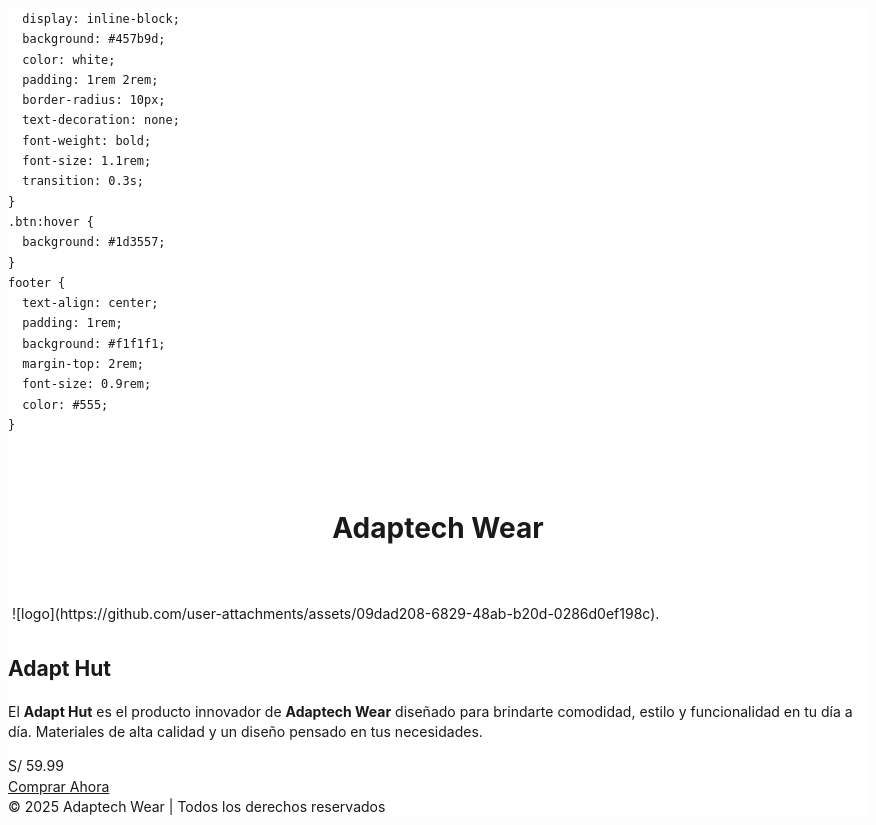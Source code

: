       display: inline-block;
      background: #457b9d;
      color: white;
      padding: 1rem 2rem;
      border-radius: 10px;
      text-decoration: none;
      font-weight: bold;
      font-size: 1.1rem;
      transition: 0.3s;
    }
    .btn:hover {
      background: #1d3557;
    }
    footer {
      text-align: center;
      padding: 1rem;
      background: #f1f1f1;
      margin-top: 2rem;
      font-size: 0.9rem;
      color: #555;
    }
  </style>
</head>
<body>
  <header>
    <!-- Logo de la empresa -->
    <img scr=![logo](https://github.com/user-attachments/assets/c0eb6d9a-9269-41f8-ac01-7225cff7e42c)> 
    <h1>Adaptech Wear</h1>
  </header>

  <div class="container">
    <!-- Imagen del producto -->
    <img img=![producto](https://github.com/user-attachments/assets/468c2144-99b6-4634-a499-d119e94cae82)>
    ![logo](https://github.com/user-attachments/assets/09dad208-6829-48ab-b20d-0286d0ef198c).
    <div class="product-info">
      <h2>Adapt Hut</h2>
      <p>
        El <strong>Adapt Hut</strong> es el producto innovador de <strong>Adaptech Wear</strong> 
        diseñado para brindarte comodidad, estilo y funcionalidad en tu día a día. 
        Materiales de alta calidad y un diseño pensado en tus necesidades.
      </p>
      <div class="price">S/ 59.99</div>
      <a href="#" class="btn">Comprar Ahora</a>
    </div>
  </div>

  <footer>
    © 2025 Adaptech Wear | Todos los derechos reservados
  </footer>
</body>
</html>
